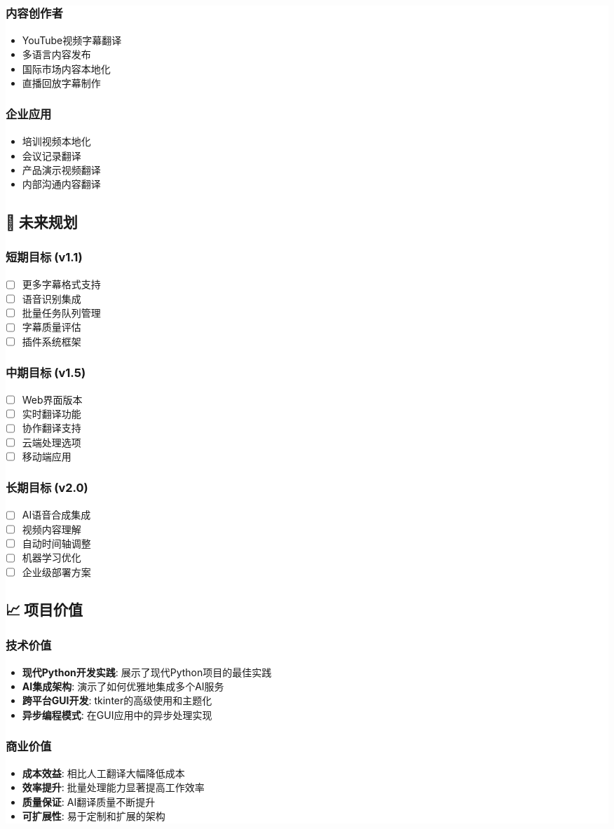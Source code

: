 ### 内容创作者
- YouTube视频字幕翻译
- 多语言内容发布
- 国际市场内容本地化
- 直播回放字幕制作

### 企业应用
- 培训视频本地化
- 会议记录翻译
- 产品演示视频翻译
- 内部沟通内容翻译

## 🔮 未来规划

### 短期目标 (v1.1)
- [ ] 更多字幕格式支持
- [ ] 语音识别集成
- [ ] 批量任务队列管理
- [ ] 字幕质量评估
- [ ] 插件系统框架

### 中期目标 (v1.5)
- [ ] Web界面版本
- [ ] 实时翻译功能
- [ ] 协作翻译支持
- [ ] 云端处理选项
- [ ] 移动端应用

### 长期目标 (v2.0)
- [ ] AI语音合成集成
- [ ] 视频内容理解
- [ ] 自动时间轴调整
- [ ] 机器学习优化
- [ ] 企业级部署方案

## 📈 项目价值

### 技术价值
- **现代Python开发实践**: 展示了现代Python项目的最佳实践
- **AI集成架构**: 演示了如何优雅地集成多个AI服务
- **跨平台GUI开发**: tkinter的高级使用和主题化
- **异步编程模式**: 在GUI应用中的异步处理实现

### 商业价值
- **成本效益**: 相比人工翻译大幅降低成本
- **效率提升**: 批量处理能力显著提高工作效率
- **质量保证**: AI翻译质量不断提升
- **可扩展性**: 易于定制和扩展的架构
